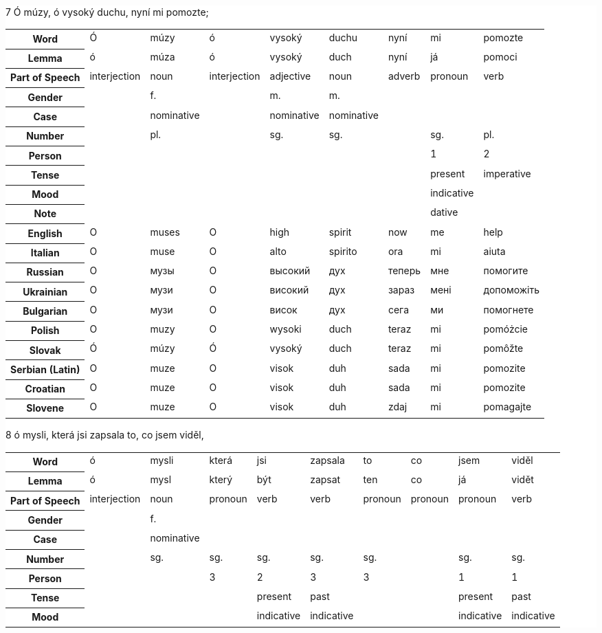 7 Ó múzy, ó vysoký duchu, nyní mi pomozte;

<table>
<tr><th>Word</th><td>Ó</td><td>múzy</td><td>ó</td><td>vysoký</td><td>duchu</td><td>nyní</td><td>mi</td><td>pomozte</td></tr>
<tr><th>Lemma</th><td>ó</td><td>múza</td><td>ó</td><td>vysoký</td><td>duch</td><td>nyní</td><td>já</td><td>pomoci</td></tr>
<tr><th>Part of Speech</th><td>interjection</td><td>noun</td><td>interjection</td><td>adjective</td><td>noun</td><td>adverb</td><td>pronoun</td><td>verb</td></tr>
<tr><th>Gender</th><td></td><td>f.</td><td></td><td>m.</td><td>m.</td><td></td><td></td><td></td></tr>
<tr><th>Case</th><td></td><td>nominative</td><td></td><td>nominative</td><td>nominative</td><td></td><td></td><td></td></tr>
<tr><th>Number</th><td></td><td>pl.</td><td></td><td>sg.</td><td>sg.</td><td></td><td>sg.</td><td>pl.</td></tr>
<tr><th>Person</th><td></td><td></td><td></td><td></td><td></td><td></td><td>1</td><td>2</td></tr>
<tr><th>Tense</th><td></td><td></td><td></td><td></td><td></td><td></td><td>present</td><td>imperative</td></tr>
<tr><th>Mood</th><td></td><td></td><td></td><td></td><td></td><td></td><td>indicative</td><td></td></tr>
<tr><th>Note</th><td></td><td></td><td></td><td></td><td></td><td></td><td>dative</td><td></td></tr>
<tr><th>English</th><td>O</td><td>muses</td><td>O</td><td>high</td><td>spirit</td><td>now</td><td>me</td><td>help</td></tr>
<tr><th>Italian</th><td>O</td><td>muse</td><td>O</td><td>alto</td><td>spirito</td><td>ora</td><td>mi</td><td>aiuta</td></tr>
<tr><th>Russian</th><td>О</td><td>музы</td><td>О</td><td>высокий</td><td>дух</td><td>теперь</td><td>мне</td><td>помогите</td></tr>
<tr><th>Ukrainian</th><td>О</td><td>музи</td><td>О</td><td>високий</td><td>дух</td><td>зараз</td><td>мені</td><td>допоможіть</td></tr>
<tr><th>Bulgarian</th><td>О</td><td>музи</td><td>О</td><td>висок</td><td>дух</td><td>сега</td><td>ми</td><td>помогнете</td></tr>
<tr><th>Polish</th><td>O</td><td>muzy</td><td>O</td><td>wysoki</td><td>duch</td><td>teraz</td><td>mi</td><td>pomóżcie</td></tr>
<tr><th>Slovak</th><td>Ó</td><td>múzy</td><td>Ó</td><td>vysoký</td><td>duch</td><td>teraz</td><td>mi</td><td>pomôžte</td></tr>
<tr><th>Serbian (Latin)</th><td>O</td><td>muze</td><td>O</td><td>visok</td><td>duh</td><td>sada</td><td>mi</td><td>pomozite</td></tr>
<tr><th>Croatian</th><td>O</td><td>muze</td><td>O</td><td>visok</td><td>duh</td><td>sada</td><td>mi</td><td>pomozite</td></tr>
<tr><th>Slovene</th><td>O</td><td>muze</td><td>O</td><td>visok</td><td>duh</td><td>zdaj</td><td>mi</td><td>pomagajte</td></tr>
</table>

8 ó mysli, která jsi zapsala to, co jsem viděl,

<table>
<tr><th>Word</th><td>ó</td><td>mysli</td><td>která</td><td>jsi</td><td>zapsala</td><td>to</td><td>co</td><td>jsem</td><td>viděl</td></tr>
<tr><th>Lemma</th><td>ó</td><td>mysl</td><td>který</td><td>být</td><td>zapsat</td><td>ten</td><td>co</td><td>já</td><td>vidět</td></tr>
<tr><th>Part of Speech</th><td>interjection</td><td>noun</td><td>pronoun</td><td>verb</td><td>verb</td><td>pronoun</td><td>pronoun</td><td>pronoun</td><td>verb</td></tr>
<tr><th>Gender</th><td></td><td>f.</td><td></td><td></td><td></td><td></td><td></td><td></td><td></td></tr>
<tr><th>Case</th><td></td><td>nominative</td><td></td><td></td><td></td><td></td><td></td><td></td><td></td></tr>
<tr><th>Number</th><td></td><td>sg.</td><td>sg.</td><td>sg.</td><td>sg.</td><td>sg.</td><td></td><td>sg.</td><td>sg.</td></tr>
<tr><th>Person</th><td></td><td></td><td>3</td><td>2</td><td>3</td><td>3</td><td></td><td>1</td><td>1</td></tr>
<tr><th>Tense</th><td></td><td></td><td></td><td>present</td><td>past</td><td></td><td></td><td>present</td><td>past</td></tr>
<tr><th>Mood</th><td></td><td></td><td></td><td>indicative</td><td>indicative</td><td></td><td></td><td>indicative</td><td>indicative</td></tr>